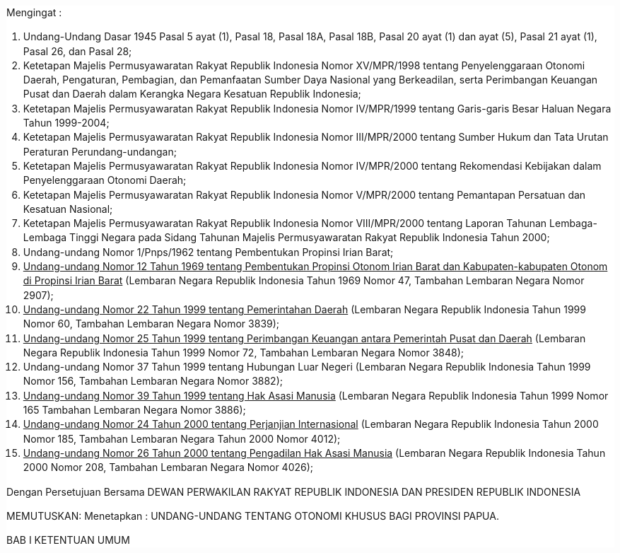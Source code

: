 Mengingat :
1. Undang-Undang Dasar 1945 Pasal 5 ayat (1), Pasal 18, Pasal 18A, Pasal 18B, Pasal
20 ayat (1) dan ayat (5), Pasal 21 ayat (1), Pasal 26, dan Pasal 28;
2. Ketetapan Majelis Permusyawaratan Rakyat Republik Indonesia Nomor
XV/MPR/1998 tentang Penyelenggaraan Otonomi Daerah, Pengaturan, Pembagian,
dan Pemanfaatan Sumber Daya Nasional yang Berkeadilan, serta Perimbangan
Keuangan Pusat dan Daerah dalam Kerangka Negara Kesatuan Republik Indonesia;
3. Ketetapan Majelis Permusyawaratan Rakyat Republik Indonesia Nomor IV/MPR/1999
tentang Garis-garis Besar Haluan Negara Tahun 1999-2004;
4. Ketetapan Majelis Permusyawaratan Rakyat Republik Indonesia Nomor III/MPR/2000
tentang Sumber Hukum dan Tata Urutan Peraturan Perundang-undangan;
5. Ketetapan Majelis Permusyawaratan Rakyat Republik Indonesia Nomor IV/MPR/2000
tentang Rekomendasi Kebijakan dalam Penyelenggaraan Otonomi Daerah;
6. Ketetapan Majelis Permusyawaratan Rakyat Republik Indonesia Nomor V/MPR/2000
tentang Pemantapan Persatuan dan Kesatuan Nasional;
7. Ketetapan Majelis Permusyawaratan Rakyat Republik Indonesia Nomor
VIII/MPR/2000 tentang Laporan Tahunan Lembaga-Lembaga Tinggi Negara pada
Sidang Tahunan Majelis Permusyawaratan Rakyat Republik Indonesia Tahun 2000;
8. Undang-undang Nomor 1/Pnps/1962 tentang Pembentukan Propinsi Irian Barat;
9. [Undang-undang Nomor 12 Tahun 1969 tentang Pembentukan Propinsi Otonom Irian
Barat dan Kabupaten-kabupaten Otonom di Propinsi Irian Barat](/uu/1969/12) (Lembaran Negara
Republik Indonesia Tahun 1969 Nomor 47, Tambahan Lembaran Negara Nomor
2907);
10. [Undang-undang Nomor 22 Tahun 1999 tentang Pemerintahan Daerah](/uu/1999/22) (Lembaran
Negara Republik Indonesia Tahun 1999 Nomor 60, Tambahan Lembaran Negara
Nomor 3839);
11. [Undang-undang Nomor 25 Tahun 1999 tentang Perimbangan Keuangan antara
Pemerintah Pusat dan Daerah](/uu/1999/25) (Lembaran Negara Republik Indonesia Tahun 1999
Nomor 72, Tambahan Lembaran Negara Nomor 3848);
12. Undang-undang Nomor 37 Tahun 1999 tentang Hubungan Luar Negeri (Lembaran
Negara Republik Indonesia Tahun 1999 Nomor 156, Tambahan Lembaran Negara
Nomor 3882);
13. [Undang-undang Nomor 39 Tahun 1999 tentang Hak Asasi Manusia](/uu/1999/39) (Lembaran
Negara Republik Indonesia Tahun 1999 Nomor 165 Tambahan Lembaran Negara
Nomor 3886);
14. [Undang-undang Nomor 24 Tahun 2000 tentang Perjanjian Internasional](/uu/2000/24) (Lembaran
Negara Republik Indonesia Tahun 2000 Nomor 185, Tambahan Lembaran Negara
Tahun 2000 Nomor 4012);
15. [Undang-undang Nomor 26 Tahun 2000 tentang Pengadilan Hak Asasi Manusia](/uu/2000/26)
(Lembaran Negara Republik Indonesia Tahun 2000 Nomor 208, Tambahan Lembaran
Negara Nomor 4026);

Dengan Persetujuan Bersama
DEWAN PERWAKILAN RAKYAT REPUBLIK INDONESIA
DAN
PRESIDEN REPUBLIK INDONESIA

MEMUTUSKAN:
Menetapkan :
UNDANG-UNDANG TENTANG OTONOMI KHUSUS BAGI PROVINSI PAPUA.

BAB I
KETENTUAN UMUM

